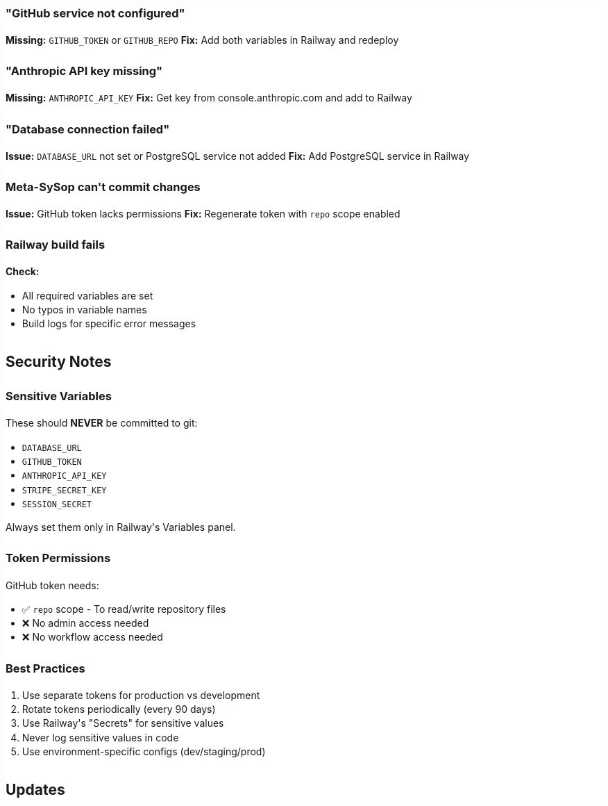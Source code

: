 ### "GitHub service not configured"
**Missing:** `GITHUB_TOKEN` or `GITHUB_REPO`
**Fix:** Add both variables in Railway and redeploy

### "Anthropic API key missing"
**Missing:** `ANTHROPIC_API_KEY`
**Fix:** Get key from console.anthropic.com and add to Railway

### "Database connection failed"
**Issue:** `DATABASE_URL` not set or PostgreSQL service not added
**Fix:** Add PostgreSQL service in Railway

### Meta-SySop can't commit changes
**Issue:** GitHub token lacks permissions
**Fix:** Regenerate token with `repo` scope enabled

### Railway build fails
**Check:** 
- All required variables are set
- No typos in variable names
- Build logs for specific error messages

## Security Notes

### Sensitive Variables
These should **NEVER** be committed to git:
- `DATABASE_URL`
- `GITHUB_TOKEN`
- `ANTHROPIC_API_KEY`
- `STRIPE_SECRET_KEY`
- `SESSION_SECRET`

Always set them only in Railway's Variables panel.

### Token Permissions
GitHub token needs:
- ✅ `repo` scope - To read/write repository files
- ❌ No admin access needed
- ❌ No workflow access needed

### Best Practices
1. Use separate tokens for production vs development
2. Rotate tokens periodically (every 90 days)
3. Use Railway's "Secrets" for sensitive values
4. Never log sensitive values in code
5. Use environment-specific configs (dev/staging/prod)

## Updates
